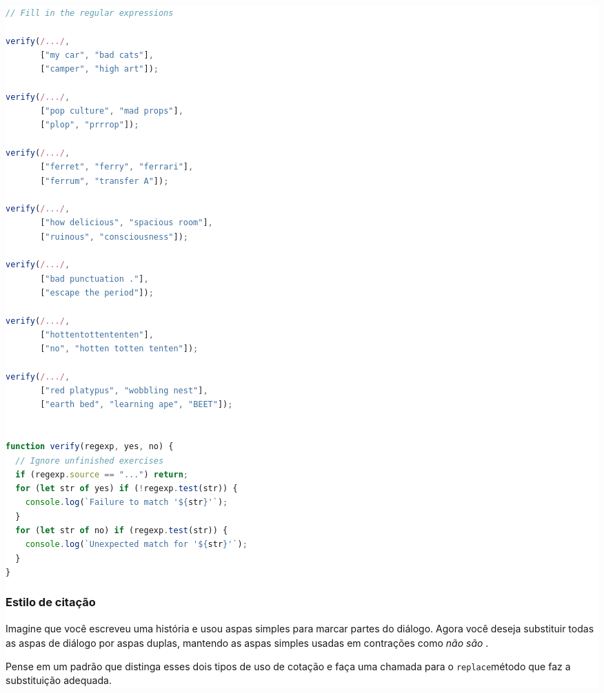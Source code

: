 ```js
// Fill in the regular expressions

verify(/.../,
       ["my car", "bad cats"],
       ["camper", "high art"]);

verify(/.../,
       ["pop culture", "mad props"],
       ["plop", "prrrop"]);

verify(/.../,
       ["ferret", "ferry", "ferrari"],
       ["ferrum", "transfer A"]);

verify(/.../,
       ["how delicious", "spacious room"],
       ["ruinous", "consciousness"]);

verify(/.../,
       ["bad punctuation ."],
       ["escape the period"]);

verify(/.../,
       ["hottentottententen"],
       ["no", "hotten totten tenten"]);

verify(/.../,
       ["red platypus", "wobbling nest"],
       ["earth bed", "learning ape", "BEET"]);


function verify(regexp, yes, no) {
  // Ignore unfinished exercises
  if (regexp.source == "...") return;
  for (let str of yes) if (!regexp.test(str)) {
    console.log(`Failure to match '${str}'`);
  }
  for (let str of no) if (regexp.test(str)) {
    console.log(`Unexpected match for '${str}'`);
  }
}
```

### Estilo de citação

Imagine que você escreveu uma história e usou aspas simples para marcar partes do diálogo. Agora você deseja substituir todas as aspas de diálogo por aspas duplas, mantendo as aspas simples usadas em contrações como *não são* .

Pense em um padrão que distinga esses dois tipos de uso de cotação e faça uma chamada para o `replace`método que faz a substituição adequada.
